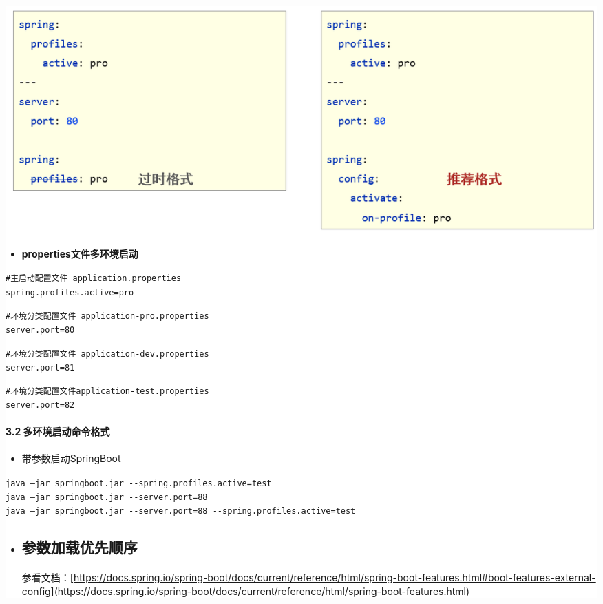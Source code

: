 ![image-20210811200030710](assets/image-20210811200030710.png)

- **properties文件多环境启动**

```properties
#主启动配置文件 application.properties
spring.profiles.active=pro
```

```properties
#环境分类配置文件 application-pro.properties
server.port=80
```

```properties
#环境分类配置文件 application-dev.properties
server.port=81
```

```properties
#环境分类配置文件application-test.properties
server.port=82
```

#### 3.2 多环境启动命令格式

- 带参数启动SpringBoot

```properties
java –jar springboot.jar --spring.profiles.active=test
java –jar springboot.jar --server.port=88
java –jar springboot.jar --server.port=88 --spring.profiles.active=test
```

- 参数加载优先顺序
  -
  参看文档：[https://docs.spring.io/spring-boot/docs/current/reference/html/spring-boot-features.html#boot-features-external-config](https://docs.spring.io/spring-boot/docs/current/reference/html/spring-boot-features.html)
